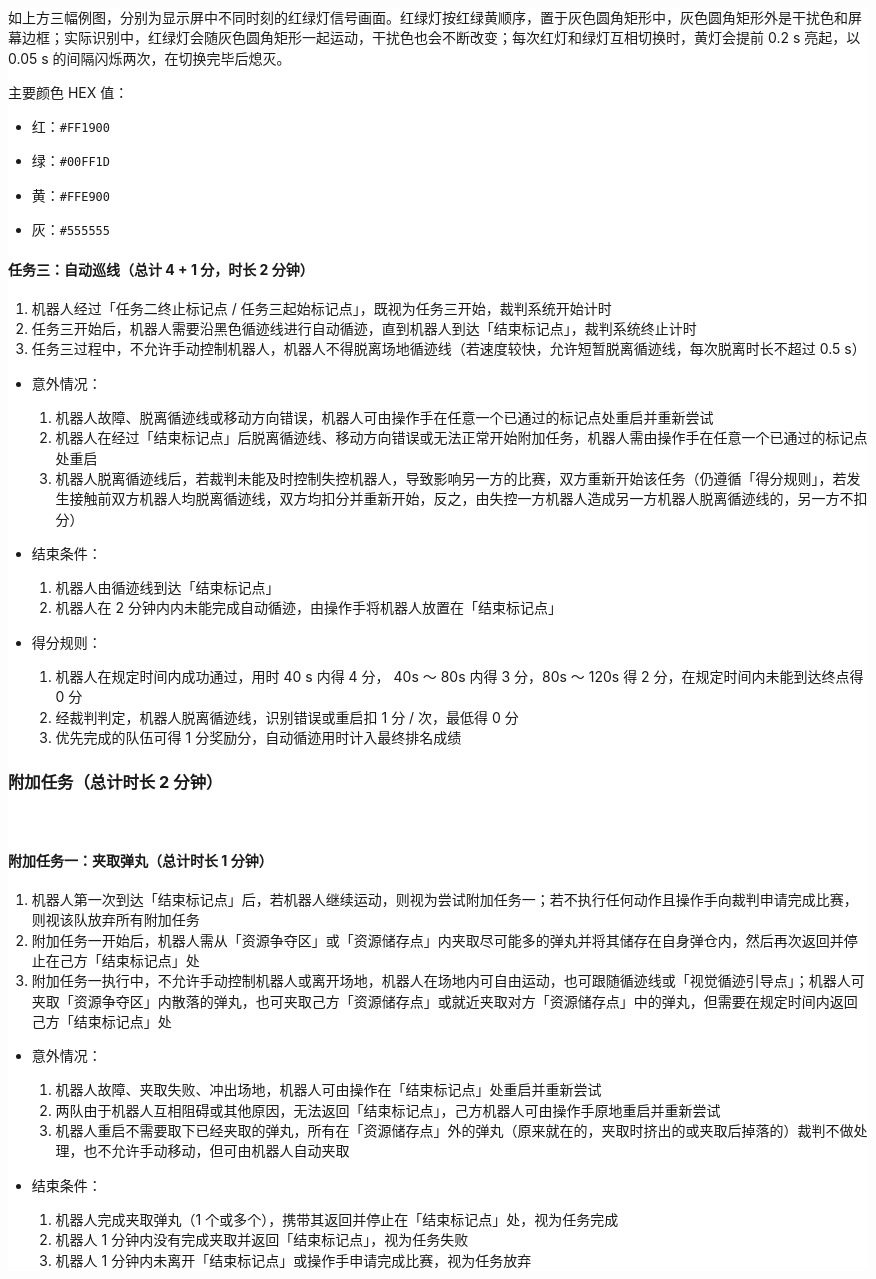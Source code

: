   如上方三幅例图，分别为显示屏中不同时刻的红绿灯信号画面。红绿灯按红绿黄顺序，置于灰色圆角矩形中，灰色圆角矩形外是干扰色和屏幕边框；实际识别中，红绿灯会随灰色圆角矩形一起运动，干扰色也会不断改变；每次红灯和绿灯互相切换时，黄灯会提前 0.2 s 亮起，以 0.05 s 的间隔闪烁两次，在切换完毕后熄灭。

  主要颜色 HEX 值：

  - 红：`#FF1900`

  - 绿：`#00FF1D`

  - 黄：`#FFE900`

  - 灰：`#555555`

#### 任务三：自动巡线（总计 4 + 1 分，时长 2 分钟）

1. 机器人经过「任务二终止标记点 / 任务三起始标记点」，既视为任务三开始，裁判系统开始计时
2. 任务三开始后，机器人需要沿黑色循迹线进行自动循迹，直到机器人到达「结束标记点」，裁判系统终止计时
3. 任务三过程中，不允许手动控制机器人，机器人不得脱离场地循迹线（若速度较快，允许短暂脱离循迹线，每次脱离时长不超过 0.5 s）

- 意外情况：

  1. 机器人故障、脱离循迹线或移动方向错误，机器人可由操作手在任意一个已通过的标记点处重启并重新尝试
  2. 机器人在经过「结束标记点」后脱离循迹线、移动方向错误或无法正常开始附加任务，机器人需由操作手在任意一个已通过的标记点处重启
  3. 机器人脱离循迹线后，若裁判未能及时控制失控机器人，导致影响另一方的比赛，双方重新开始该任务（仍遵循「得分规则」，若发生接触前双方机器人均脱离循迹线，双方均扣分并重新开始，反之，由失控一方机器人造成另一方机器人脱离循迹线的，另一方不扣分）

- 结束条件：

  1. 机器人由循迹线到达「结束标记点」
  2. 机器人在 2 分钟内内未能完成自动循迹，由操作手将机器人放置在「结束标记点」

- 得分规则：

  1. 机器人在规定时间内成功通过，用时 40 s 内得 4 分， 40s ～ 80s 内得 3 分，80s ～ 120s 得 2 分，在规定时间内未能到达终点得 0 分
  2. 经裁判判定，机器人脱离循迹线，识别错误或重启扣 1 分 / 次，最低得 0 分
  3. 优先完成的队伍可得 1 分奖励分，自动循迹用时计入最终排名成绩

### 附加任务（总计时长 2 分钟）

<br>

#### 附加任务一：夹取弹丸（总计时长 1 分钟）

1. 机器人第一次到达「结束标记点」后，若机器人继续运动，则视为尝试附加任务一；若不执行任何动作且操作手向裁判申请完成比赛，则视该队放弃所有附加任务
2. 附加任务一开始后，机器人需从「资源争夺区」或「资源储存点」内夹取尽可能多的弹丸并将其储存在自身弹仓内，然后再次返回并停止在己方「结束标记点」处
3. 附加任务一执行中，不允许手动控制机器人或离开场地，机器人在场地内可自由运动，也可跟随循迹线或「视觉循迹引导点」；机器人可夹取「资源争夺区」内散落的弹丸，也可夹取己方「资源储存点」或就近夹取对方「资源储存点」中的弹丸，但需要在规定时间内返回己方「结束标记点」处

- 意外情况：

  1. 机器人故障、夹取失败、冲出场地，机器人可由操作在「结束标记点」处重启并重新尝试
  2. 两队由于机器人互相阻碍或其他原因，无法返回「结束标记点」，己方机器人可由操作手原地重启并重新尝试
  3. 机器人重启不需要取下已经夹取的弹丸，所有在「资源储存点」外的弹丸（原来就在的，夹取时挤出的或夹取后掉落的）裁判不做处理，也不允许手动移动，但可由机器人自动夹取

- 结束条件：

  1. 机器人完成夹取弹丸（1 个或多个），携带其返回并停止在「结束标记点」处，视为任务完成
  2. 机器人 1 分钟内没有完成夹取并返回「结束标记点」，视为任务失败
  3. 机器人 1 分钟内未离开「结束标记点」或操作手申请完成比赛，视为任务放弃
